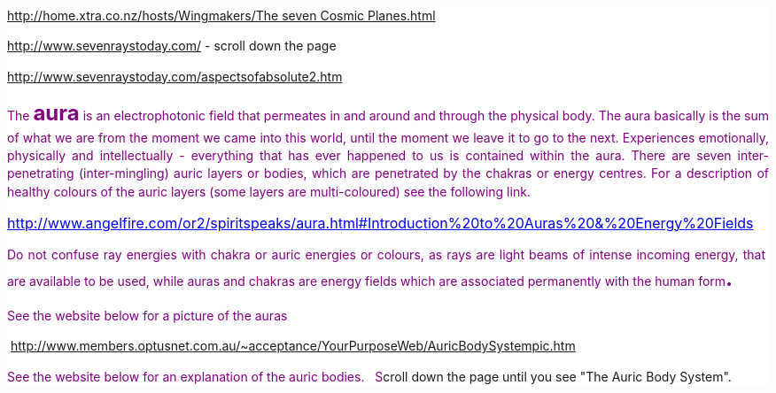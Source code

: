 <td width="753">
<p style="margin-top: 5;"><a href="http://home.xtra.co.nz/hosts/Wingmakers/The%20seven%20Cosmic%20Planes.html" target="_blank" rel="noopener">
http://home.xtra.co.nz/hosts/Wingmakers/The seven Cosmic Planes.html</a></p>
</td>
</tr>
<tr>
<td width="753">
<p style="margin-top: 5;"><a href="http://www.sevenraystoday.com/" target="_blank" rel="noopener">
http://www.sevenraystoday.com/</a> - scroll down the page</p>
</td>
</tr>
<tr>
<td width="753">
<p style="margin-top: 5;"><a href="http://www.sevenraystoday.com/aspectsofabsolute2.htm" target="_blank" rel="noopener">
http://www.sevenraystoday.com/aspectsofabsolute2.htm</a></p>
</td>
</tr>
<tr>
<td width="753"></td>
</tr>
<tr>
<td width="753"></td>
</tr>
<tr>
<td width="753"></td>
</tr>
<tr>
<td width="753">
<p style="margin-left: 0;" align="justify"><span style="color: #800080;">The <b>
<span style="font-size: x-large;">aura</span></b>
is an electrophotonic field that permeates in and around and through the
physical body.
The aura basically is the sum of what we are from the moment we came into
this world, until the moment we leave it to go to the next. Experiences
emotionally, physically and intellectually - everything that has ever
happened to us is contained within the aura. There are seven
inter-penetrating (inter-mingling) auric layers
or bodies, which are penetrated by the chakras or energy centres. For a
description of healthy colours of the auric layers (some layers are
multi-coloured) see the following link.</span></p>
<p style="margin-left: 0;" align="justify"><a style="color: blue; text-decoration: underline; text-underline: single;" href="http://www.angelfire.com/or2/spiritspeaks/aura.html#Introduction to Auras &amp; Energy Fields" target="_blank" rel="noopener">
<span style="font-size: medium;">http://www.angelfire.com/or2/spiritspeaks/aura.html#Introduction%20to%20Auras%20&amp;%20Energy%20Fields</span></a><span style="font-size: medium;">
</span></p>
<p style="margin-left: 0; margin-top: 0; margin-bottom: 0;" align="justify"><span style="color: #800080;">Do not confuse ray energies with chakra or auric energies or colours, as rays are light beams of intense
incoming energy, that  are available to be used, while auras and chakras
are energy fields which are associated permanently with the human form<span style="font-size: x-large;"><b>.</b></span></span></p>
<p style="margin-left: 0;" align="left"><span style="color: #800080;">See the
website below for a picture of the auras </span></p>
<p style="margin-left: 0;" align="left"><span style="color: #800080;"> <a href="http://www.members.optusnet.com.au/~acceptance/YourPurposeWeb/AuricBodySystempic.htm" target="_blank" rel="noopener">http://www.members.optusnet.com.au/~acceptance/YourPurposeWeb/AuricBodySystempic.htm</a></span></p>
<p style="margin-left: 0;" align="left"><span style="color: #800080;">See the
website below for an explanation of the auric bodies.   S</span>croll
down the page until you see "The Auric Body System".</p>
<p style="margin-left: 0;" align="left"><span style="color: #800080;">